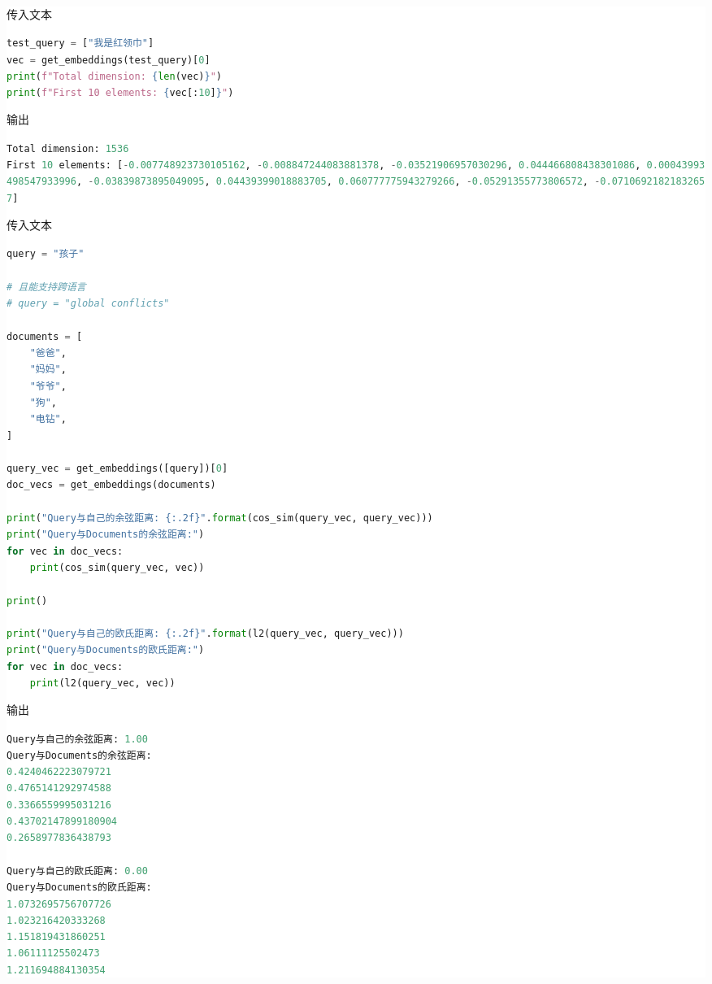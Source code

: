 传入文本

```python
test_query = ["我是红领巾"]
vec = get_embeddings(test_query)[0]
print(f"Total dimension: {len(vec)}")
print(f"First 10 elements: {vec[:10]}")
```

输出

```python
Total dimension: 1536
First 10 elements: [-0.007748923730105162, -0.008847244083881378, -0.03521906957030296, 0.044466808438301086, 0.00043993498547933996, -0.03839873895049095, 0.04439399018883705, 0.060777775943279266, -0.05291355773806572, -0.07106921821832657]
```

传入文本

```python
query = "孩子"

# 且能支持跨语言
# query = "global conflicts"

documents = [
    "爸爸",
    "妈妈",
    "爷爷",
    "狗",
    "电钻",
]

query_vec = get_embeddings([query])[0]
doc_vecs = get_embeddings(documents)

print("Query与自己的余弦距离: {:.2f}".format(cos_sim(query_vec, query_vec)))
print("Query与Documents的余弦距离:")
for vec in doc_vecs:
    print(cos_sim(query_vec, vec))

print()

print("Query与自己的欧氏距离: {:.2f}".format(l2(query_vec, query_vec)))
print("Query与Documents的欧氏距离:")
for vec in doc_vecs:
    print(l2(query_vec, vec))
```

输出

```python
Query与自己的余弦距离: 1.00
Query与Documents的余弦距离:
0.4240462223079721
0.4765141292974588
0.3366559995031216
0.43702147899180904
0.2658977836438793

Query与自己的欧氏距离: 0.00
Query与Documents的欧氏距离:
1.0732695756707726
1.023216420333268
1.151819431860251
1.06111125502473
1.211694884130354
```